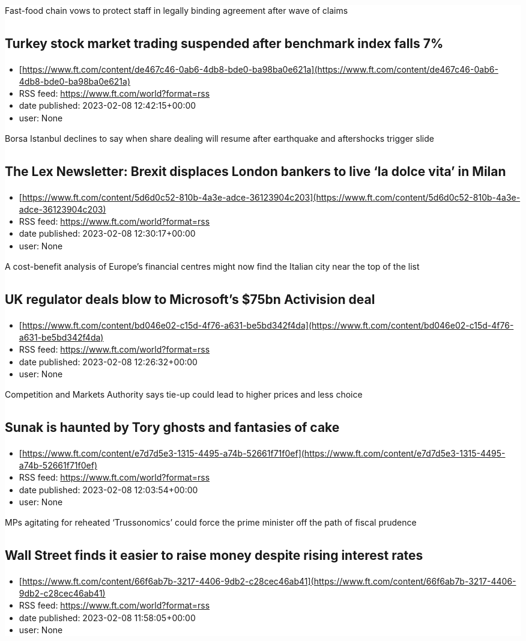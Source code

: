 Fast-food chain vows to protect staff in legally binding agreement after wave of claims

## Turkey stock market trading suspended after benchmark index falls 7%
 - [https://www.ft.com/content/de467c46-0ab6-4db8-bde0-ba98ba0e621a](https://www.ft.com/content/de467c46-0ab6-4db8-bde0-ba98ba0e621a)
 - RSS feed: https://www.ft.com/world?format=rss
 - date published: 2023-02-08 12:42:15+00:00
 - user: None

Borsa Istanbul declines to say when share dealing will resume after earthquake and aftershocks trigger slide

## The Lex Newsletter: Brexit displaces London bankers to live ‘la dolce vita’ in Milan
 - [https://www.ft.com/content/5d6d0c52-810b-4a3e-adce-36123904c203](https://www.ft.com/content/5d6d0c52-810b-4a3e-adce-36123904c203)
 - RSS feed: https://www.ft.com/world?format=rss
 - date published: 2023-02-08 12:30:17+00:00
 - user: None

A cost-benefit analysis of Europe’s financial centres might now find the Italian city near the top of the list

## UK regulator deals blow to Microsoft’s $75bn Activision deal
 - [https://www.ft.com/content/bd046e02-c15d-4f76-a631-be5bd342f4da](https://www.ft.com/content/bd046e02-c15d-4f76-a631-be5bd342f4da)
 - RSS feed: https://www.ft.com/world?format=rss
 - date published: 2023-02-08 12:26:32+00:00
 - user: None

Competition and Markets Authority says tie-up could lead to higher prices and less choice

## Sunak is haunted by Tory ghosts and fantasies of cake
 - [https://www.ft.com/content/e7d7d5e3-1315-4495-a74b-52661f71f0ef](https://www.ft.com/content/e7d7d5e3-1315-4495-a74b-52661f71f0ef)
 - RSS feed: https://www.ft.com/world?format=rss
 - date published: 2023-02-08 12:03:54+00:00
 - user: None

MPs agitating for reheated ‘Trussonomics’ could force the prime minister off the path of fiscal prudence

## Wall Street finds it easier to raise money despite rising interest rates
 - [https://www.ft.com/content/66f6ab7b-3217-4406-9db2-c28cec46ab41](https://www.ft.com/content/66f6ab7b-3217-4406-9db2-c28cec46ab41)
 - RSS feed: https://www.ft.com/world?format=rss
 - date published: 2023-02-08 11:58:05+00:00
 - user: None
